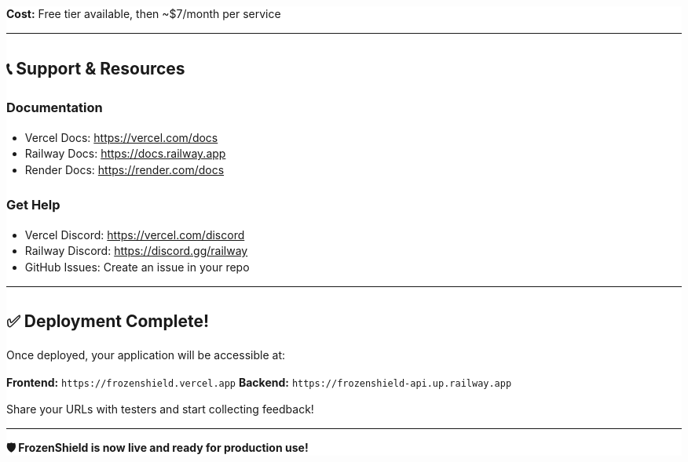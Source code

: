 **Cost:** Free tier available, then ~$7/month per service

---

## 📞 Support & Resources

### Documentation
- Vercel Docs: https://vercel.com/docs
- Railway Docs: https://docs.railway.app
- Render Docs: https://render.com/docs

### Get Help
- Vercel Discord: https://vercel.com/discord
- Railway Discord: https://discord.gg/railway
- GitHub Issues: Create an issue in your repo

---

## ✅ Deployment Complete!

Once deployed, your application will be accessible at:

**Frontend:** `https://frozenshield.vercel.app`
**Backend:** `https://frozenshield-api.up.railway.app`

Share your URLs with testers and start collecting feedback!

---

**🛡️ FrozenShield is now live and ready for production use!**
